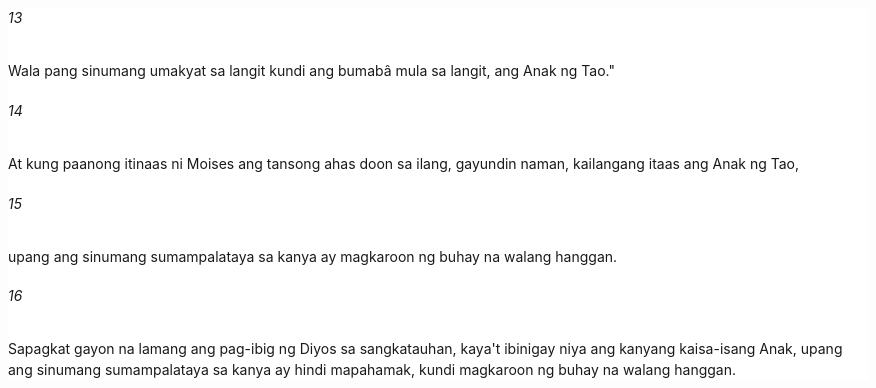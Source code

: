 









###### 13 





Wala pang sinumang umakyat sa langit kundi ang bumabâ mula sa langit, ang Anak ng Tao." 











###### 14 





At kung paanong itinaas ni Moises ang tansong ahas doon sa ilang, gayundin naman, kailangang itaas ang Anak ng Tao, 











###### 15 





upang ang sinumang sumampalataya sa kanya ay magkaroon ng buhay na walang hanggan. 











###### 16 





Sapagkat gayon na lamang ang pag-ibig ng Diyos sa sangkatauhan, kaya't ibinigay niya ang kanyang kaisa-isang Anak, upang ang sinumang sumampalataya sa kanya ay hindi mapahamak, kundi magkaroon ng buhay na walang hanggan. 







